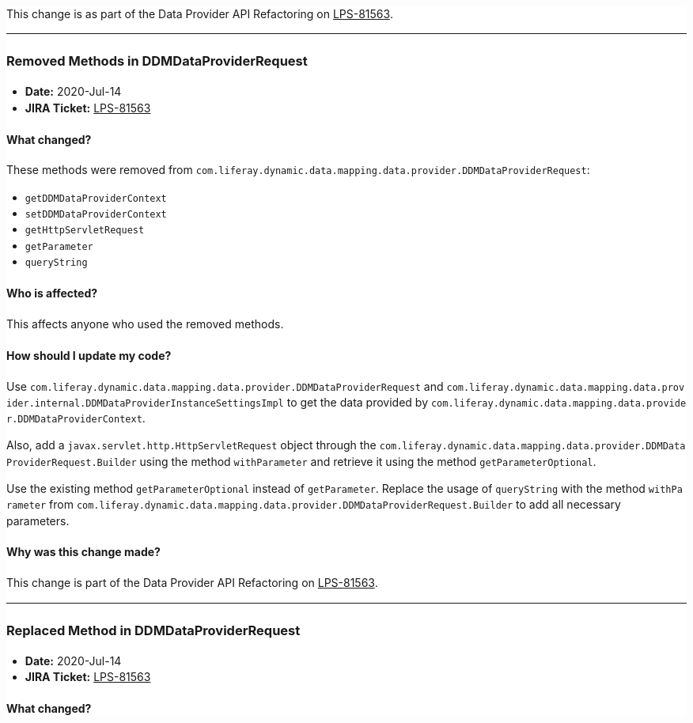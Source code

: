 This change is as part of the Data Provider API Refactoring on [LPS-81563](https://issues.liferay.com/browse/LPS-81563).

---------------------------------------

### Removed Methods in DDMDataProviderRequest
- **Date:** 2020-Jul-14
- **JIRA Ticket:** [LPS-81563](https://issues.liferay.com/browse/LPS-81563)

#### What changed?

These methods were removed from
`com.liferay.dynamic.data.mapping.data.provider.DDMDataProviderRequest`:

- `getDDMDataProviderContext`
- `setDDMDataProviderContext`
- `getHttpServletRequest`
- `getParameter`
- `queryString`

#### Who is affected?

This affects anyone who used the removed methods.

#### How should I update my code?

Use
`com.liferay.dynamic.data.mapping.data.provider.DDMDataProviderRequest` and
`com.liferay.dynamic.data.mapping.data.provider.internal.DDMDataProviderInstanceSettingsImpl`
to get the data provided by
`com.liferay.dynamic.data.mapping.data.provider.DDMDataProviderContext`.

Also, add a `javax.servlet.http.HttpServletRequest` object through the
`com.liferay.dynamic.data.mapping.data.provider.DDMDataProviderRequest.Builder`
using the method `withParameter` and retrieve it using the method
`getParameterOptional`.

Use the existing method `getParameterOptional` instead of `getParameter`.
Replace the usage of `queryString` with the method `withParameter` from `com.liferay.dynamic.data.mapping.data.provider.DDMDataProviderRequest.Builder`
to add all necessary parameters.

#### Why was this change made?

This change is part of the Data Provider API Refactoring on [LPS-81563](https://issues.liferay.com/browse/LPS-81563).

---------------------------------------

### Replaced Method in DDMDataProviderRequest
- **Date:** 2020-Jul-14
- **JIRA Ticket:** [LPS-81563](https://issues.liferay.com/browse/LPS-81563)

#### What changed?
